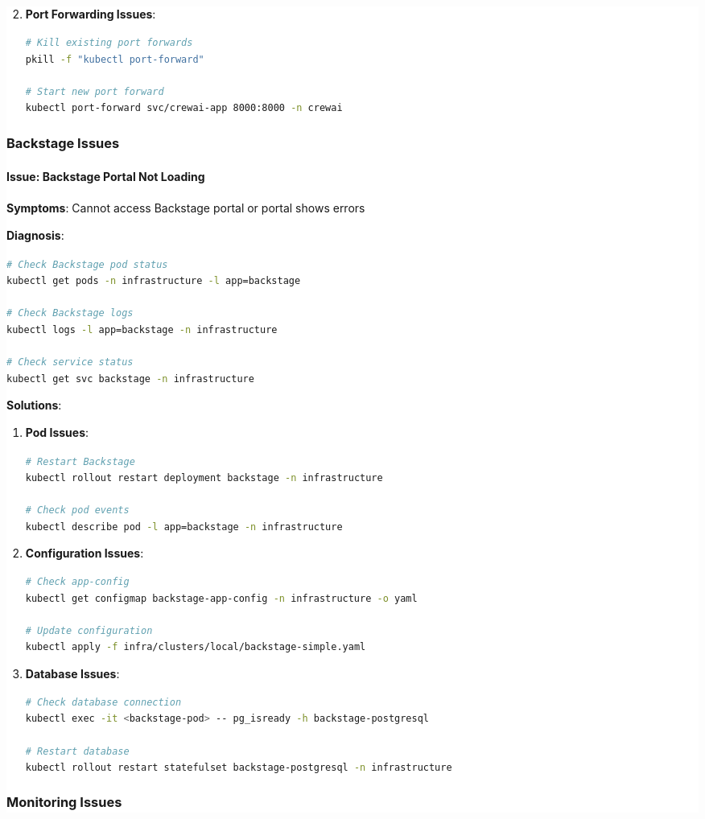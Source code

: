 2. **Port Forwarding Issues**:
   ```bash
   # Kill existing port forwards
   pkill -f "kubectl port-forward"
   
   # Start new port forward
   kubectl port-forward svc/crewai-app 8000:8000 -n crewai
   ```

### Backstage Issues

#### Issue: Backstage Portal Not Loading
**Symptoms**: Cannot access Backstage portal or portal shows errors

**Diagnosis**:
```bash
# Check Backstage pod status
kubectl get pods -n infrastructure -l app=backstage

# Check Backstage logs
kubectl logs -l app=backstage -n infrastructure

# Check service status
kubectl get svc backstage -n infrastructure
```

**Solutions**:
1. **Pod Issues**:
   ```bash
   # Restart Backstage
   kubectl rollout restart deployment backstage -n infrastructure
   
   # Check pod events
   kubectl describe pod -l app=backstage -n infrastructure
   ```

2. **Configuration Issues**:
   ```bash
   # Check app-config
   kubectl get configmap backstage-app-config -n infrastructure -o yaml
   
   # Update configuration
   kubectl apply -f infra/clusters/local/backstage-simple.yaml
   ```

3. **Database Issues**:
   ```bash
   # Check database connection
   kubectl exec -it <backstage-pod> -- pg_isready -h backstage-postgresql
   
   # Restart database
   kubectl rollout restart statefulset backstage-postgresql -n infrastructure
   ```

### Monitoring Issues
